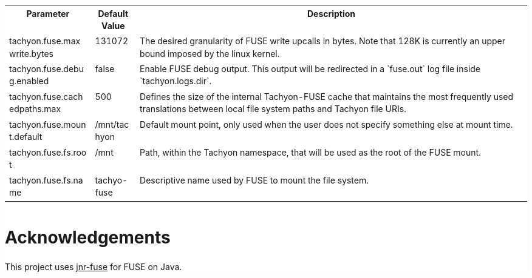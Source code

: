 <table class="table table-striped">
<tr><th>Parameter</th><th>Default Value</th><th>Description</th></tr>
<tr>
  <td>tachyon.fuse.maxwrite.bytes</td>
  <td>131072</td>
  <td>
  The desired granularity of FUSE write upcalls in bytes. Note that 128K is currently an upper
  bound imposed by the linux kernel.
  </td>
</tr>
<tr>
  <td>tachyon.fuse.debug.enabled</td>
  <td>false</td>
  <td>
  Enable FUSE debug output. This output will be redirected in a `fuse.out` log file inside
  `tachyon.logs.dir`.
  </td>
</tr>
<tr>
  <td>tachyon.fuse.cachedpaths.max</td>
  <td>500</td>
  <td>
  Defines the size of the internal Tachyon-FUSE cache that maintains the most frequently
  used translations between local file system paths and Tachyon file URIs.
  </td>
</tr>
<tr>
  <td>tachyon.fuse.mount.default</td>
  <td>/mnt/tachyon</td>
  <td>
  Default mount point, only used when the user does not specify something else at mount time.
  </td>
</tr>
<tr>
  <td>tachyon.fuse.fs.root</td>
  <td>/mnt</td>
  <td>
  Path, within the Tachyon namespace, that will be used as the root of the FUSE mount.
  </td>
</tr>
<tr>
  <td>tachyon.fuse.fs.name</td>
  <td>tachyo-fuse</td>
  <td>
  Descriptive name used by FUSE to mount the file system.
  </td>
</tr>
</table>

# Acknowledgements
This project uses [jnr-fuse](https://github.com/SerCeMan/jnr-fuse) for FUSE on Java.

